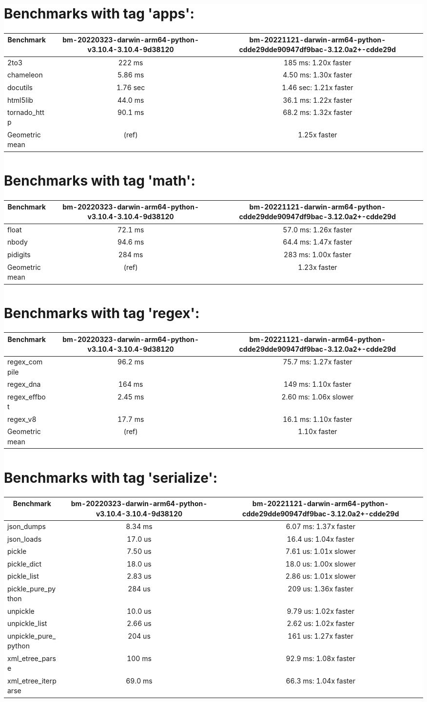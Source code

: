 Benchmarks with tag 'apps':
===========================

| Benchmark      | bm-20220323-darwin-arm64-python-v3.10.4-3.10.4-9d38120 | bm-20221121-darwin-arm64-python-cdde29dde90947df9bac-3.12.0a2+-cdde29d |
|----------------|:------------------------------------------------------:|:----------------------------------------------------------------------:|
| 2to3           | 222 ms                                                 | 185 ms: 1.20x faster                                                   |
| chameleon      | 5.86 ms                                                | 4.50 ms: 1.30x faster                                                  |
| docutils       | 1.76 sec                                               | 1.46 sec: 1.21x faster                                                 |
| html5lib       | 44.0 ms                                                | 36.1 ms: 1.22x faster                                                  |
| tornado_http   | 90.1 ms                                                | 68.2 ms: 1.32x faster                                                  |
| Geometric mean | (ref)                                                  | 1.25x faster                                                           |

Benchmarks with tag 'math':
===========================

| Benchmark      | bm-20220323-darwin-arm64-python-v3.10.4-3.10.4-9d38120 | bm-20221121-darwin-arm64-python-cdde29dde90947df9bac-3.12.0a2+-cdde29d |
|----------------|:------------------------------------------------------:|:----------------------------------------------------------------------:|
| float          | 72.1 ms                                                | 57.0 ms: 1.26x faster                                                  |
| nbody          | 94.6 ms                                                | 64.4 ms: 1.47x faster                                                  |
| pidigits       | 284 ms                                                 | 283 ms: 1.00x faster                                                   |
| Geometric mean | (ref)                                                  | 1.23x faster                                                           |

Benchmarks with tag 'regex':
============================

| Benchmark      | bm-20220323-darwin-arm64-python-v3.10.4-3.10.4-9d38120 | bm-20221121-darwin-arm64-python-cdde29dde90947df9bac-3.12.0a2+-cdde29d |
|----------------|:------------------------------------------------------:|:----------------------------------------------------------------------:|
| regex_compile  | 96.2 ms                                                | 75.7 ms: 1.27x faster                                                  |
| regex_dna      | 164 ms                                                 | 149 ms: 1.10x faster                                                   |
| regex_effbot   | 2.45 ms                                                | 2.60 ms: 1.06x slower                                                  |
| regex_v8       | 17.7 ms                                                | 16.1 ms: 1.10x faster                                                  |
| Geometric mean | (ref)                                                  | 1.10x faster                                                           |

Benchmarks with tag 'serialize':
================================

| Benchmark            | bm-20220323-darwin-arm64-python-v3.10.4-3.10.4-9d38120 | bm-20221121-darwin-arm64-python-cdde29dde90947df9bac-3.12.0a2+-cdde29d |
|----------------------|:------------------------------------------------------:|:----------------------------------------------------------------------:|
| json_dumps           | 8.34 ms                                                | 6.07 ms: 1.37x faster                                                  |
| json_loads           | 17.0 us                                                | 16.4 us: 1.04x faster                                                  |
| pickle               | 7.50 us                                                | 7.61 us: 1.01x slower                                                  |
| pickle_dict          | 18.0 us                                                | 18.0 us: 1.00x slower                                                  |
| pickle_list          | 2.83 us                                                | 2.86 us: 1.01x slower                                                  |
| pickle_pure_python   | 284 us                                                 | 209 us: 1.36x faster                                                   |
| unpickle             | 10.0 us                                                | 9.79 us: 1.02x faster                                                  |
| unpickle_list        | 2.66 us                                                | 2.62 us: 1.02x faster                                                  |
| unpickle_pure_python | 204 us                                                 | 161 us: 1.27x faster                                                   |
| xml_etree_parse      | 100 ms                                                 | 92.9 ms: 1.08x faster                                                  |
| xml_etree_iterparse  | 69.0 ms                                                | 66.3 ms: 1.04x faster                                                  |